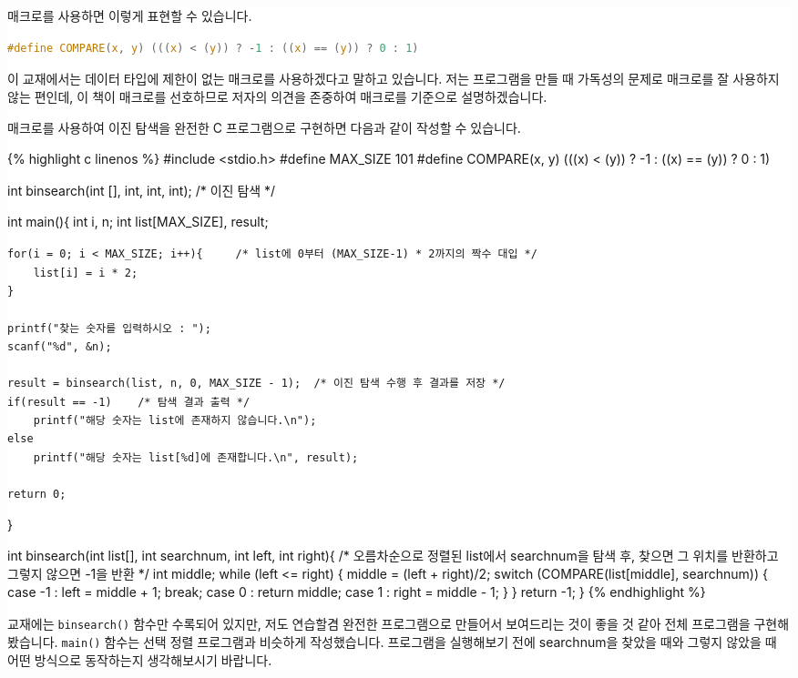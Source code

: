 매크로를 사용하면 이렇게 표현할 수 있습니다.

```c
#define COMPARE(x, y) (((x) < (y)) ? -1 : ((x) == (y)) ? 0 : 1)
```

이 교재에서는 데이터 타입에 제한이 없는 매크로를 사용하겠다고 말하고 있습니다. 저는 프로그램을 만들 때 가독성의 문제로 매크로를 잘 사용하지 않는 편인데, 이 책이 매크로를 선호하므로 저자의 의견을 존중하여 매크로를 기준으로 설명하겠습니다.

매크로를 사용하여 이진 탐색을 완전한 C 프로그램으로 구현하면 다음과 같이 작성할 수 있습니다.

{% highlight c linenos %}
#include <stdio.h>
#define MAX_SIZE 101
#define COMPARE(x, y)  (((x) < (y)) ? -1 : ((x) == (y)) ? 0 : 1)

int binsearch(int [], int, int, int);  /* 이진 탐색 */

int main(){
    int i, n;
    int list[MAX_SIZE], result;
    
    for(i = 0; i < MAX_SIZE; i++){     /* list에 0부터 (MAX_SIZE-1) * 2까지의 짝수 대입 */
        list[i] = i * 2;
    }
    
    printf("찾는 숫자를 입력하시오 : ");
    scanf("%d", &n);
    
    result = binsearch(list, n, 0, MAX_SIZE - 1);  /* 이진 탐색 수행 후 결과를 저장 */
    if(result == -1)    /* 탐색 결과 출력 */
        printf("해당 숫자는 list에 존재하지 않습니다.\n");
    else
        printf("해당 숫자는 list[%d]에 존재합니다.\n", result);
    
    return 0;
}

int binsearch(int list[], int searchnum, int left, int right){
/* 오름차순으로 정렬된 list에서 searchnum을 탐색 후, 찾으면 그 위치를 반환하고 그렇지 않으면 -1을 반환 */
    int middle;
    while (left <= right) {
        middle = (left + right)/2;
        switch (COMPARE(list[middle], searchnum)) {
            case -1 : left = middle + 1;
                break;
            case 0 : return middle;
            case 1 : right = middle - 1;
        }
    }
    return -1;
}
{% endhighlight %}

교재에는 `binsearch()` 함수만 수록되어 있지만, 저도 연습할겸 완전한 프로그램으로 만들어서 보여드리는 것이 좋을 것 같아 전체 프로그램을 구현해 봤습니다. `main()` 함수는 선택 정렬 프로그램과 비슷하게 작성했습니다. 프로그램을 실행해보기 전에 searchnum을 찾았을 때와 그렇지 않았을 때 어떤 방식으로 동작하는지 생각해보시기 바랍니다.

